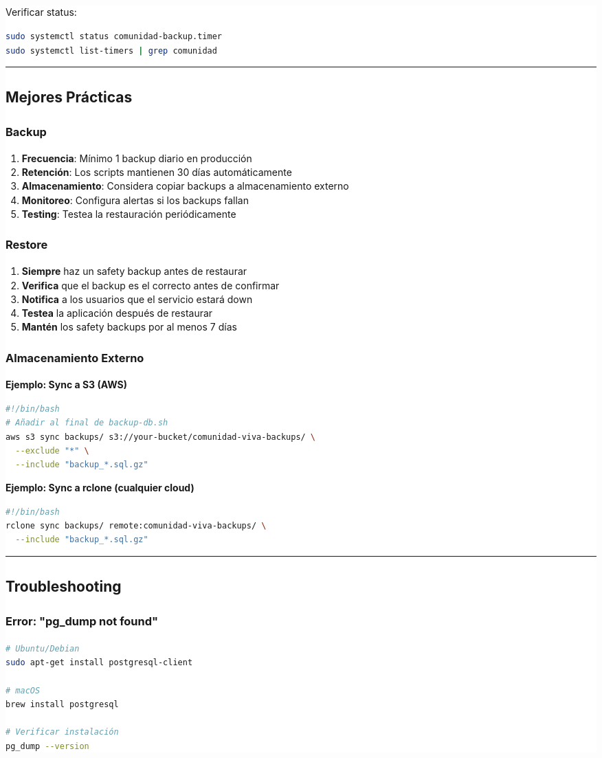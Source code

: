 Verificar status:
```bash
sudo systemctl status comunidad-backup.timer
sudo systemctl list-timers | grep comunidad
```

---

## Mejores Prácticas

### Backup

1. **Frecuencia**: Mínimo 1 backup diario en producción
2. **Retención**: Los scripts mantienen 30 días automáticamente
3. **Almacenamiento**: Considera copiar backups a almacenamiento externo
4. **Monitoreo**: Configura alertas si los backups fallan
5. **Testing**: Testea la restauración periódicamente

### Restore

1. **Siempre** haz un safety backup antes de restaurar
2. **Verifica** que el backup es el correcto antes de confirmar
3. **Notifica** a los usuarios que el servicio estará down
4. **Testea** la aplicación después de restaurar
5. **Mantén** los safety backups por al menos 7 días

### Almacenamiento Externo

**Ejemplo: Sync a S3 (AWS)**
```bash
#!/bin/bash
# Añadir al final de backup-db.sh
aws s3 sync backups/ s3://your-bucket/comunidad-viva-backups/ \
  --exclude "*" \
  --include "backup_*.sql.gz"
```

**Ejemplo: Sync a rclone (cualquier cloud)**
```bash
#!/bin/bash
rclone sync backups/ remote:comunidad-viva-backups/ \
  --include "backup_*.sql.gz"
```

---

## Troubleshooting

### Error: "pg_dump not found"
```bash
# Ubuntu/Debian
sudo apt-get install postgresql-client

# macOS
brew install postgresql

# Verificar instalación
pg_dump --version
```
